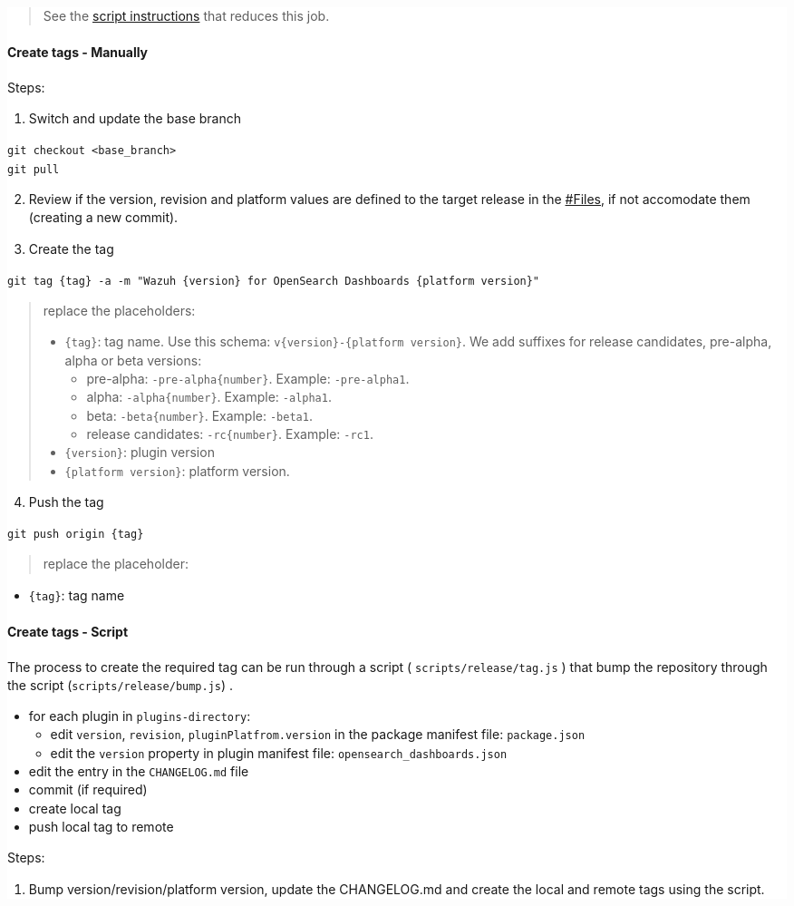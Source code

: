 > See the [script instructions](#create-tags---script) that reduces this job.

#### Create tags - Manually

Steps:

1. Switch and update the base branch

```
git checkout <base_branch>
git pull
```

2. Review if the version, revision and platform values are defined to the target release in the [#Files](#files), if not accomodate them (creating a new commit).

3. Create the tag

```
git tag {tag} -a -m "Wazuh {version} for OpenSearch Dashboards {platform version}"
```

> replace the placeholders:
>
> - `{tag}`: tag name. Use this schema: `v{version}-{platform version}`. We add suffixes for release candidates, pre-alpha, alpha or beta versions:
>   - pre-alpha: `-pre-alpha{number}`. Example: `-pre-alpha1`.
>   - alpha: `-alpha{number}`. Example: `-alpha1`.
>   - beta: `-beta{number}`. Example: `-beta1`.
>   - release candidates: `-rc{number}`. Example: `-rc1`.
> - `{version}`: plugin version
> - `{platform version}`: platform version.

4. Push the tag

```
git push origin {tag}
```

> replace the placeholder:

- `{tag}`: tag name

#### Create tags - Script

The process to create the required tag can be run through a script ( `scripts/release/tag.js` ) that bump the repository through the script (`scripts/release/bump.js`) .

- for each plugin in `plugins-directory`:
  - edit `version`, `revision`, `pluginPlatfrom.version` in the package manifest file: `package.json`
  - edit the `version` property in plugin manifest file: `opensearch_dashboards.json`
- edit the entry in the `CHANGELOG.md` file
- commit (if required)
- create local tag
- push local tag to remote

Steps:

1. Bump version/revision/platform version, update the CHANGELOG.md and create the local and remote tags using the script.
